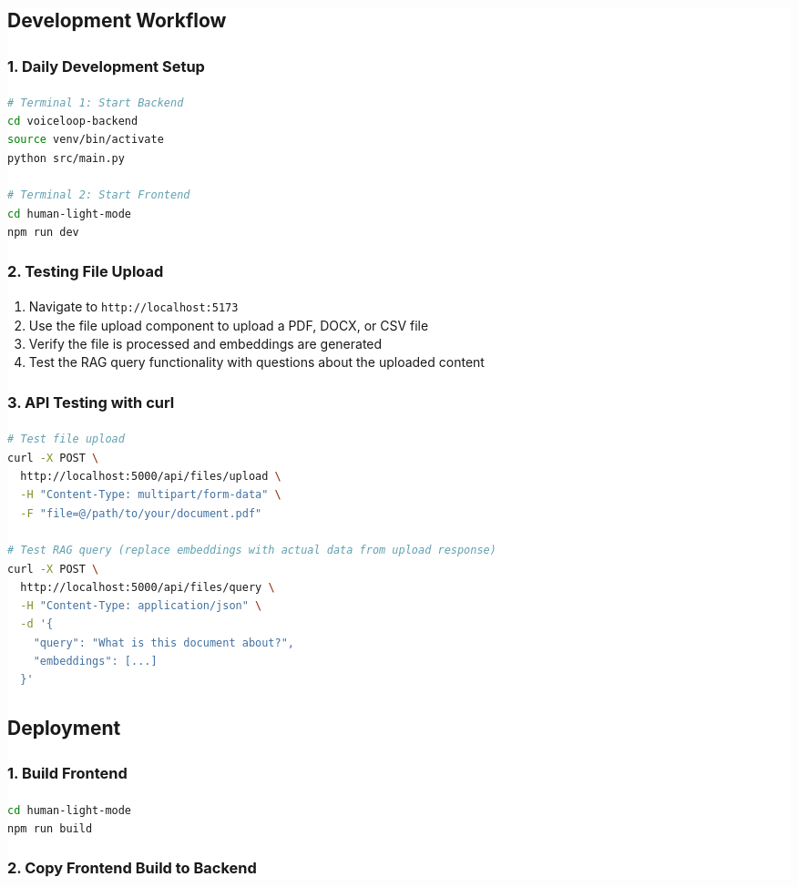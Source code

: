 ## Development Workflow

### 1. Daily Development Setup

```bash
# Terminal 1: Start Backend
cd voiceloop-backend
source venv/bin/activate
python src/main.py

# Terminal 2: Start Frontend
cd human-light-mode
npm run dev
```

### 2. Testing File Upload

1. Navigate to `http://localhost:5173`
2. Use the file upload component to upload a PDF, DOCX, or CSV file
3. Verify the file is processed and embeddings are generated
4. Test the RAG query functionality with questions about the uploaded content

### 3. API Testing with curl

```bash
# Test file upload
curl -X POST \
  http://localhost:5000/api/files/upload \
  -H "Content-Type: multipart/form-data" \
  -F "file=@/path/to/your/document.pdf"

# Test RAG query (replace embeddings with actual data from upload response)
curl -X POST \
  http://localhost:5000/api/files/query \
  -H "Content-Type: application/json" \
  -d '{
    "query": "What is this document about?",
    "embeddings": [...]
  }'
```

## Deployment

### 1. Build Frontend

```bash
cd human-light-mode
npm run build
```

### 2. Copy Frontend Build to Backend
